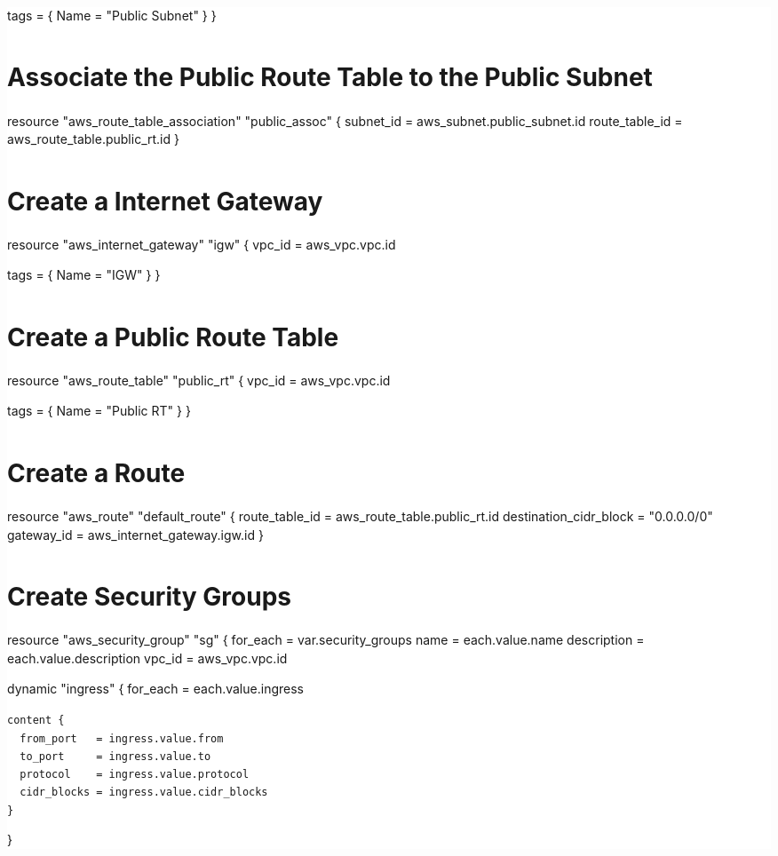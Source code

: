   tags = {
    Name = "Public Subnet"
  }
}

# Associate the Public Route Table to the Public Subnet
resource "aws_route_table_association" "public_assoc" {
  subnet_id      = aws_subnet.public_subnet.id
  route_table_id = aws_route_table.public_rt.id
}

# Create a Internet Gateway
resource "aws_internet_gateway" "igw" {
  vpc_id = aws_vpc.vpc.id

  tags = {
    Name = "IGW"
  }
}

# Create a Public Route Table
resource "aws_route_table" "public_rt" {
  vpc_id = aws_vpc.vpc.id

  tags = {
    Name = "Public RT"
  }
}

# Create a Route
resource "aws_route" "default_route" {
  route_table_id         = aws_route_table.public_rt.id
  destination_cidr_block = "0.0.0.0/0"
  gateway_id             = aws_internet_gateway.igw.id
}

# Create Security Groups
resource "aws_security_group" "sg" {
  for_each    = var.security_groups
  name        = each.value.name
  description = each.value.description
  vpc_id      = aws_vpc.vpc.id

  dynamic "ingress" {
    for_each = each.value.ingress

    content {
      from_port   = ingress.value.from
      to_port     = ingress.value.to
      protocol    = ingress.value.protocol
      cidr_blocks = ingress.value.cidr_blocks
    }
  }
